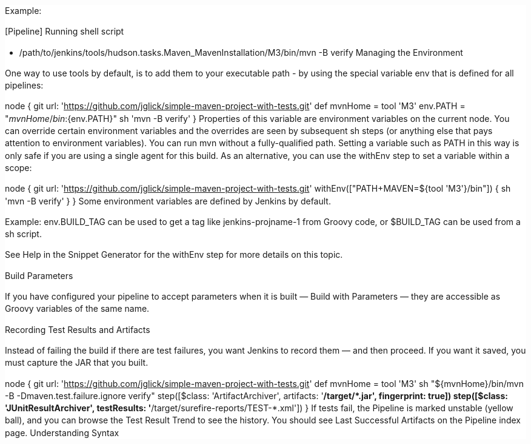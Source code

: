 Example:

[Pipeline] Running shell script
+ /path/to/jenkins/tools/hudson.tasks.Maven_MavenInstallation/M3/bin/mvn -B verify
Managing the Environment

One way to use tools by default, is to add them to your executable path - by using the special variable env that is defined for all pipelines:

node {
  git url: 'https://github.com/jglick/simple-maven-project-with-tests.git'
  def mvnHome = tool 'M3'
  env.PATH = "${mvnHome}/bin:${env.PATH}"
  sh 'mvn -B verify'
}
Properties of this variable are environment variables on the current node.
You can override certain environment variables and the overrides are seen by subsequent sh steps (or anything else that pays attention to environment variables).
You can run mvn without a fully-qualified path.
Setting a variable such as PATH in this way is only safe if you are using a single agent for this build. As an alternative, you can use the withEnv step to set a variable within a scope:

node {
  git url: 'https://github.com/jglick/simple-maven-project-with-tests.git'
  withEnv(["PATH+MAVEN=${tool 'M3'}/bin"]) {
    sh 'mvn -B verify'
  }
}
Some environment variables are defined by Jenkins by default.

Example: env.BUILD_TAG can be used to get a tag like jenkins-projname-1 from Groovy code, or $BUILD_TAG can be used from a sh script.

See Help in the Snippet Generator for the withEnv step for more details on this topic.

Build Parameters

If you have configured your pipeline to accept parameters when it is built — Build with Parameters — they are accessible as Groovy variables of the same name.

Recording Test Results and Artifacts

Instead of failing the build if there are test failures, you want Jenkins to record them — and then proceed. If you want it saved, you must capture the JAR that you built.

node {
  git url: 'https://github.com/jglick/simple-maven-project-with-tests.git'
  def mvnHome = tool 'M3'
  sh "${mvnHome}/bin/mvn -B -Dmaven.test.failure.ignore verify"
  step([$class: 'ArtifactArchiver', artifacts: '**/target/*.jar', fingerprint: true])
  step([$class: 'JUnitResultArchiver', testResults: '**/target/surefire-reports/TEST-*.xml'])
}
If tests fail, the Pipeline is marked unstable (yellow ball), and you can browse the Test Result Trend to see the history.
You should see Last Successful Artifacts on the Pipeline index page.
Understanding Syntax
